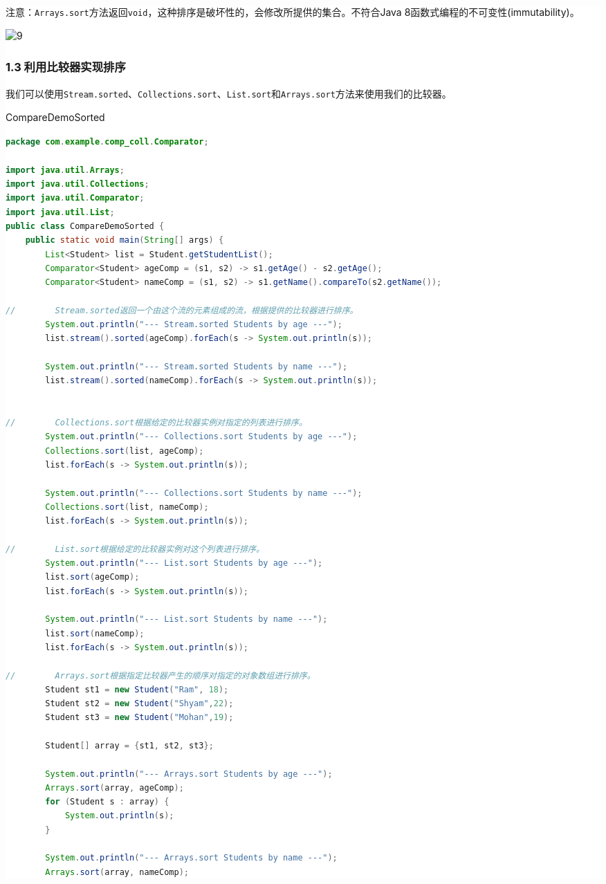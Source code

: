 注意：`Arrays.sort`方法返回`void`，这种排序是破坏性的，会修改所提供的集合。不符合Java 8函数式编程的不可变性(immutability)。

![9](第4章比较器和收集器.assets/9.png)



### 1.3 利用比较器实现排序

我们可以使用`Stream.sorted`、`Collections.sort`、`List.sort`和`Arrays.sort`方法来使用我们的比较器。

CompareDemoSorted

```java
package com.example.comp_coll.Comparator;

import java.util.Arrays;
import java.util.Collections;
import java.util.Comparator;
import java.util.List;
public class CompareDemoSorted {
    public static void main(String[] args) {
        List<Student> list = Student.getStudentList();
        Comparator<Student> ageComp = (s1, s2) -> s1.getAge() - s2.getAge();
        Comparator<Student> nameComp = (s1, s2) -> s1.getName().compareTo(s2.getName());

//        Stream.sorted返回一个由这个流的元素组成的流，根据提供的比较器进行排序。
        System.out.println("--- Stream.sorted Students by age ---");
        list.stream().sorted(ageComp).forEach(s -> System.out.println(s));

        System.out.println("--- Stream.sorted Students by name ---");
        list.stream().sorted(nameComp).forEach(s -> System.out.println(s));
      

//        Collections.sort根据给定的比较器实例对指定的列表进行排序。
        System.out.println("--- Collections.sort Students by age ---");
        Collections.sort(list, ageComp);
        list.forEach(s -> System.out.println(s));

        System.out.println("--- Collections.sort Students by name ---");
        Collections.sort(list, nameComp);
        list.forEach(s -> System.out.println(s));

//        List.sort根据给定的比较器实例对这个列表进行排序。
        System.out.println("--- List.sort Students by age ---");
        list.sort(ageComp);
        list.forEach(s -> System.out.println(s));

        System.out.println("--- List.sort Students by name ---");
        list.sort(nameComp);
        list.forEach(s -> System.out.println(s));

//        Arrays.sort根据指定比较器产生的顺序对指定的对象数组进行排序。
        Student st1 = new Student("Ram", 18);
        Student st2 = new Student("Shyam",22);
        Student st3 = new Student("Mohan",19);

        Student[] array = {st1, st2, st3};

        System.out.println("--- Arrays.sort Students by age ---");
        Arrays.sort(array, ageComp);
        for (Student s : array) {
            System.out.println(s);
        }

        System.out.println("--- Arrays.sort Students by name ---");
        Arrays.sort(array, nameComp);
```